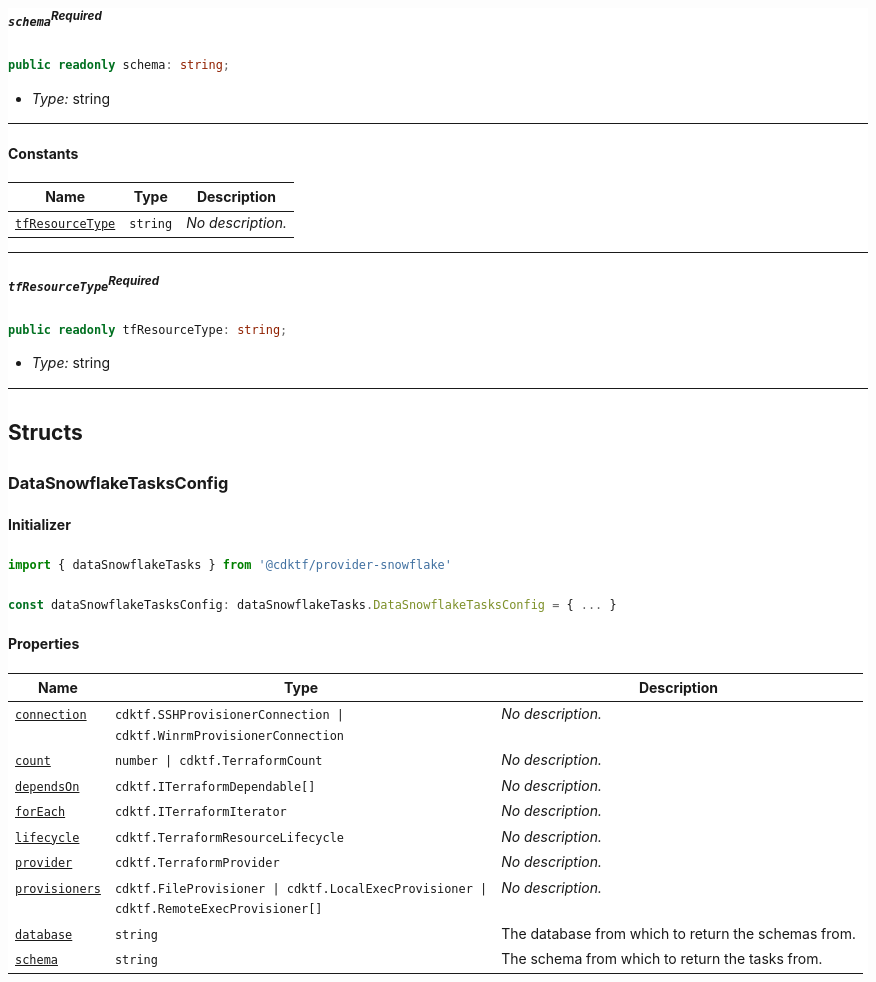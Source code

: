 ##### `schema`<sup>Required</sup> <a name="schema" id="@cdktf/provider-snowflake.dataSnowflakeTasks.DataSnowflakeTasks.property.schema"></a>

```typescript
public readonly schema: string;
```

- *Type:* string

---

#### Constants <a name="Constants" id="Constants"></a>

| **Name** | **Type** | **Description** |
| --- | --- | --- |
| <code><a href="#@cdktf/provider-snowflake.dataSnowflakeTasks.DataSnowflakeTasks.property.tfResourceType">tfResourceType</a></code> | <code>string</code> | *No description.* |

---

##### `tfResourceType`<sup>Required</sup> <a name="tfResourceType" id="@cdktf/provider-snowflake.dataSnowflakeTasks.DataSnowflakeTasks.property.tfResourceType"></a>

```typescript
public readonly tfResourceType: string;
```

- *Type:* string

---

## Structs <a name="Structs" id="Structs"></a>

### DataSnowflakeTasksConfig <a name="DataSnowflakeTasksConfig" id="@cdktf/provider-snowflake.dataSnowflakeTasks.DataSnowflakeTasksConfig"></a>

#### Initializer <a name="Initializer" id="@cdktf/provider-snowflake.dataSnowflakeTasks.DataSnowflakeTasksConfig.Initializer"></a>

```typescript
import { dataSnowflakeTasks } from '@cdktf/provider-snowflake'

const dataSnowflakeTasksConfig: dataSnowflakeTasks.DataSnowflakeTasksConfig = { ... }
```

#### Properties <a name="Properties" id="Properties"></a>

| **Name** | **Type** | **Description** |
| --- | --- | --- |
| <code><a href="#@cdktf/provider-snowflake.dataSnowflakeTasks.DataSnowflakeTasksConfig.property.connection">connection</a></code> | <code>cdktf.SSHProvisionerConnection \| cdktf.WinrmProvisionerConnection</code> | *No description.* |
| <code><a href="#@cdktf/provider-snowflake.dataSnowflakeTasks.DataSnowflakeTasksConfig.property.count">count</a></code> | <code>number \| cdktf.TerraformCount</code> | *No description.* |
| <code><a href="#@cdktf/provider-snowflake.dataSnowflakeTasks.DataSnowflakeTasksConfig.property.dependsOn">dependsOn</a></code> | <code>cdktf.ITerraformDependable[]</code> | *No description.* |
| <code><a href="#@cdktf/provider-snowflake.dataSnowflakeTasks.DataSnowflakeTasksConfig.property.forEach">forEach</a></code> | <code>cdktf.ITerraformIterator</code> | *No description.* |
| <code><a href="#@cdktf/provider-snowflake.dataSnowflakeTasks.DataSnowflakeTasksConfig.property.lifecycle">lifecycle</a></code> | <code>cdktf.TerraformResourceLifecycle</code> | *No description.* |
| <code><a href="#@cdktf/provider-snowflake.dataSnowflakeTasks.DataSnowflakeTasksConfig.property.provider">provider</a></code> | <code>cdktf.TerraformProvider</code> | *No description.* |
| <code><a href="#@cdktf/provider-snowflake.dataSnowflakeTasks.DataSnowflakeTasksConfig.property.provisioners">provisioners</a></code> | <code>cdktf.FileProvisioner \| cdktf.LocalExecProvisioner \| cdktf.RemoteExecProvisioner[]</code> | *No description.* |
| <code><a href="#@cdktf/provider-snowflake.dataSnowflakeTasks.DataSnowflakeTasksConfig.property.database">database</a></code> | <code>string</code> | The database from which to return the schemas from. |
| <code><a href="#@cdktf/provider-snowflake.dataSnowflakeTasks.DataSnowflakeTasksConfig.property.schema">schema</a></code> | <code>string</code> | The schema from which to return the tasks from. |
